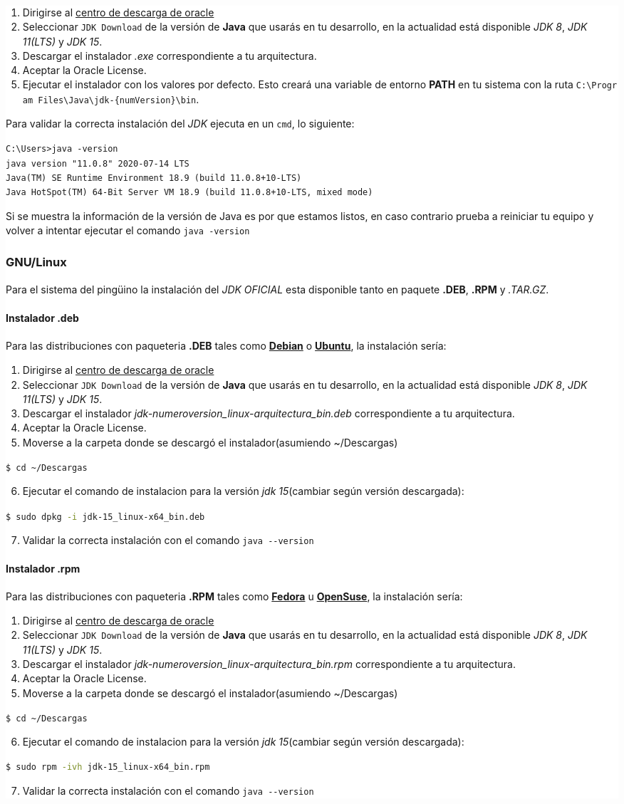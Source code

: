 1. Dirigirse al [centro de descarga de oracle](https://www.oracle.com/java/technologies/javase-downloads.html)
2. Seleccionar ```JDK Download``` de la versión de **Java** que usarás en tu desarrollo, en la actualidad está disponible *JDK 8*, *JDK 11(LTS)* y *JDK 15*.
3. Descargar el instalador *.exe* correspondiente a tu arquitectura.
4. Aceptar la Oracle License.
5. Ejecutar el instalador con los valores por defecto. Esto creará una variable de entorno **PATH** en tu sistema con la ruta ```C:\Program Files\Java\jdk-{numVersion}\bin```.

Para validar la correcta instalación del *JDK* ejecuta en un ```cmd```, lo siguiente:
```shell
C:\Users>java -version
java version "11.0.8" 2020-07-14 LTS
Java(TM) SE Runtime Environment 18.9 (build 11.0.8+10-LTS)
Java HotSpot(TM) 64-Bit Server VM 18.9 (build 11.0.8+10-LTS, mixed mode)
```
Si se muestra la información de la versión de Java es por que estamos listos, en caso contrario prueba a reiniciar tu equipo y volver a intentar ejecutar el comando ```java -version```

### GNU/Linux
Para el sistema del pingüino la instalación del *JDK OFICIAL* esta disponible tanto en paquete **.DEB**, **.RPM** y *.TAR.GZ*.

#### Instalador .deb 
Para las distribuciones con paqueteria **.DEB** tales como [**Debian**](https://www.debian.org/) o [**Ubuntu**](https://ubuntu.com/), la instalación sería:

1. Dirigirse al [centro de descarga de oracle](https://www.oracle.com/java/technologies/javase-downloads.html)
2. Seleccionar ```JDK Download``` de la versión de **Java** que usarás en tu desarrollo, en la actualidad está disponible *JDK 8*, *JDK 11(LTS)* y *JDK 15*.
3. Descargar el instalador *jdk-numeroversion_linux-arquitectura_bin.deb* correspondiente a tu arquitectura.
4. Aceptar la Oracle License.
5. Moverse a la carpeta donde se descargó el instalador(asumiendo ~/Descargas)
```bash
$ cd ~/Descargas
```
6. Ejecutar el comando de instalacion para la versión *jdk 15*(cambiar según versión descargada):
```bash
$ sudo dpkg -i jdk-15_linux-x64_bin.deb
```
7. Validar la correcta instalación con el comando ```java --version```

#### Instalador .rpm
Para las distribuciones con paqueteria **.RPM** tales como [**Fedora**](https://getfedora.org/) u [**OpenSuse**](https://www.opensuse.org/), la instalación sería:

1. Dirigirse al [centro de descarga de oracle](https://www.oracle.com/java/technologies/javase-downloads.html)
2. Seleccionar ```JDK Download``` de la versión de **Java** que usarás en tu desarrollo, en la actualidad está disponible *JDK 8*, *JDK 11(LTS)* y *JDK 15*.
3. Descargar el instalador *jdk-numeroversion_linux-arquitectura_bin.rpm* correspondiente a tu arquitectura.
4. Aceptar la Oracle License.
5. Moverse a la carpeta donde se descargó el instalador(asumiendo ~/Descargas)
```bash
$ cd ~/Descargas
```
6. Ejecutar el comando de instalacion para la versión *jdk 15*(cambiar según versión descargada):
```bash
$ sudo rpm -ivh jdk-15_linux-x64_bin.rpm
```
7. Validar la correcta instalación con el comando ```java --version```
